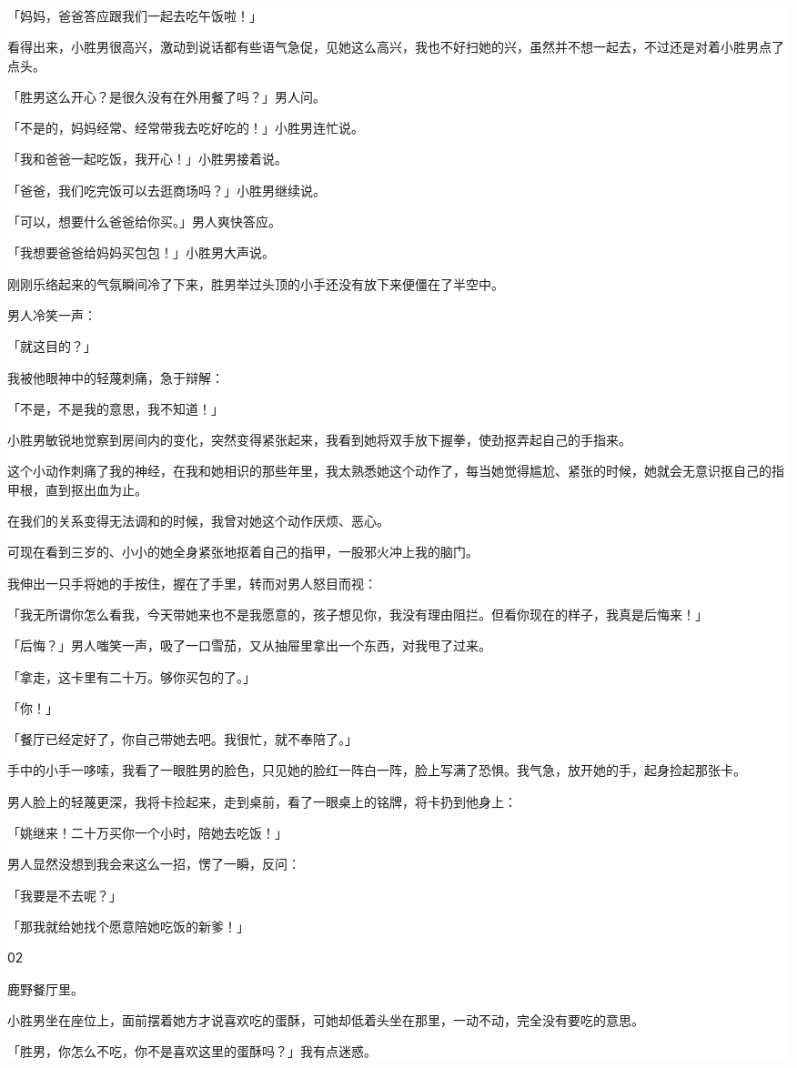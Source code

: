 「妈妈，爸爸答应跟我们一起去吃午饭啦！」

看得出来，小胜男很高兴，激动到说话都有些语气急促，见她这么高兴，我也不好扫她的兴，虽然并不想一起去，不过还是对着小胜男点了点头。

「胜男这么开心？是很久没有在外用餐了吗？」男人问。

「不是的，妈妈经常、经常带我去吃好吃的！」小胜男连忙说。

「我和爸爸一起吃饭，我开心！」小胜男接着说。

「爸爸，我们吃完饭可以去逛商场吗？」小胜男继续说。

「可以，想要什么爸爸给你买。」男人爽快答应。

「我想要爸爸给妈妈买包包！」小胜男大声说。

刚刚乐络起来的气氛瞬间冷了下来，胜男举过头顶的小手还没有放下来便僵在了半空中。

男人冷笑一声：

「就这目的？」

我被他眼神中的轻蔑刺痛，急于辩解：

「不是，不是我的意思，我不知道！」

小胜男敏锐地觉察到房间内的变化，突然变得紧张起来，我看到她将双手放下握拳，使劲抠弄起自己的手指来。

这个小动作刺痛了我的神经，在我和她相识的那些年里，我太熟悉她这个动作了，每当她觉得尴尬、紧张的时候，她就会无意识抠自己的指甲根，直到抠出血为止。

在我们的关系变得无法调和的时候，我曾对她这个动作厌烦、恶心。

可现在看到三岁的、小小的她全身紧张地抠着自己的指甲，一股邪火冲上我的脑门。

我伸出一只手将她的手按住，握在了手里，转而对男人怒目而视：

「我无所谓你怎么看我，今天带她来也不是我愿意的，孩子想见你，我没有理由阻拦。但看你现在的样子，我真是后悔来！」

「后悔？」男人嗤笑一声，吸了一口雪茄，又从抽屉里拿出一个东西，对我甩了过来。

「拿走，这卡里有二十万。够你买包的了。」

「你！」

「餐厅已经定好了，你自己带她去吧。我很忙，就不奉陪了。」

手中的小手一哆嗦，我看了一眼胜男的脸色，只见她的脸红一阵白一阵，脸上写满了恐惧。我气急，放开她的手，起身捡起那张卡。

男人脸上的轻蔑更深，我将卡捡起来，走到桌前，看了一眼桌上的铭牌，将卡扔到他身上：

「姚继来！二十万买你一个小时，陪她去吃饭！」

男人显然没想到我会来这么一招，愣了一瞬，反问：

「我要是不去呢？」

「那我就给她找个愿意陪她吃饭的新爹！」

02

鹿野餐厅里。

小胜男坐在座位上，面前摆着她方才说喜欢吃的蛋酥，可她却低着头坐在那里，一动不动，完全没有要吃的意思。

「胜男，你怎么不吃，你不是喜欢这里的蛋酥吗？」我有点迷惑。
